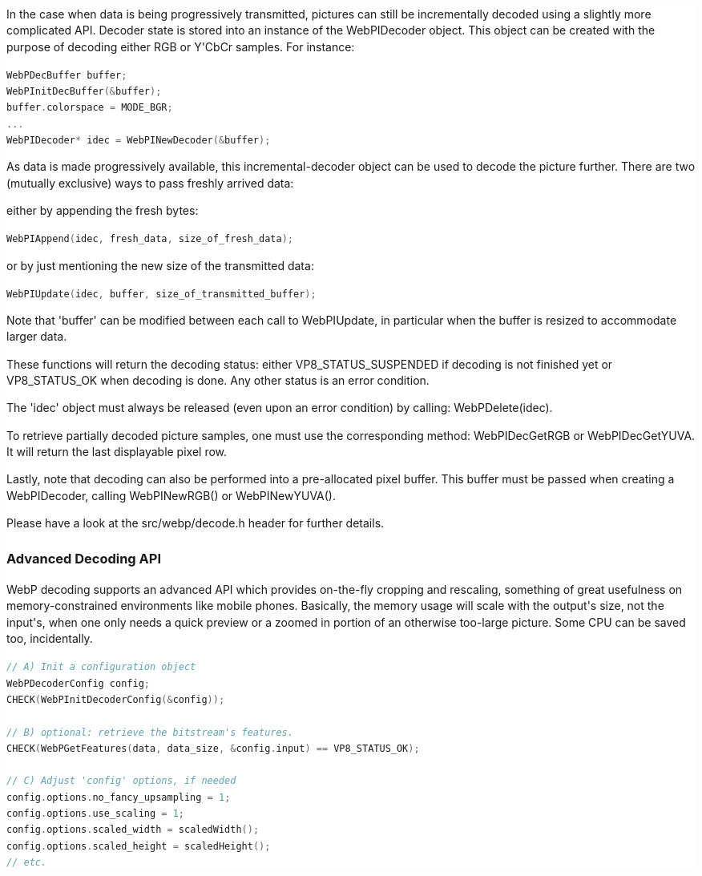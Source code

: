 In the case when data is being progressively transmitted, pictures can still be
incrementally decoded using a slightly more complicated API. Decoder state is
stored into an instance of the WebPIDecoder object. This object can be created
with the purpose of decoding either RGB or Y'CbCr samples. For instance:

```c
WebPDecBuffer buffer;
WebPInitDecBuffer(&buffer);
buffer.colorspace = MODE_BGR;
...
WebPIDecoder* idec = WebPINewDecoder(&buffer);
```

As data is made progressively available, this incremental-decoder object can be
used to decode the picture further. There are two (mutually exclusive) ways to
pass freshly arrived data:

either by appending the fresh bytes:

```c
WebPIAppend(idec, fresh_data, size_of_fresh_data);
```

or by just mentioning the new size of the transmitted data:

```c
WebPIUpdate(idec, buffer, size_of_transmitted_buffer);
```

Note that 'buffer' can be modified between each call to WebPIUpdate, in
particular when the buffer is resized to accommodate larger data.

These functions will return the decoding status: either VP8_STATUS_SUSPENDED if
decoding is not finished yet or VP8_STATUS_OK when decoding is done. Any other
status is an error condition.

The 'idec' object must always be released (even upon an error condition) by
calling: WebPDelete(idec).

To retrieve partially decoded picture samples, one must use the corresponding
method: WebPIDecGetRGB or WebPIDecGetYUVA. It will return the last displayable
pixel row.

Lastly, note that decoding can also be performed into a pre-allocated pixel
buffer. This buffer must be passed when creating a WebPIDecoder, calling
WebPINewRGB() or WebPINewYUVA().

Please have a look at the src/webp/decode.h header for further details.

### Advanced Decoding API

WebP decoding supports an advanced API which provides on-the-fly cropping and
rescaling, something of great usefulness on memory-constrained environments like
mobile phones. Basically, the memory usage will scale with the output's size,
not the input's, when one only needs a quick preview or a zoomed in portion of
an otherwise too-large picture. Some CPU can be saved too, incidentally.

```c
// A) Init a configuration object
WebPDecoderConfig config;
CHECK(WebPInitDecoderConfig(&config));

// B) optional: retrieve the bitstream's features.
CHECK(WebPGetFeatures(data, data_size, &config.input) == VP8_STATUS_OK);

// C) Adjust 'config' options, if needed
config.options.no_fancy_upsampling = 1;
config.options.use_scaling = 1;
config.options.scaled_width = scaledWidth();
config.options.scaled_height = scaledHeight();
// etc.
```